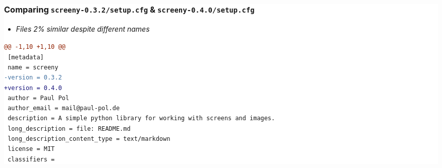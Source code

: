 ### Comparing `screeny-0.3.2/setup.cfg` & `screeny-0.4.0/setup.cfg`

 * *Files 2% similar despite different names*

```diff
@@ -1,10 +1,10 @@
 [metadata]
 name = screeny
-version = 0.3.2
+version = 0.4.0
 author = Paul Pol
 author_email = mail@paul-pol.de
 description = A simple python library for working with screens and images.
 long_description = file: README.md
 long_description_content_type = text/markdown
 license = MIT
 classifiers =
```

